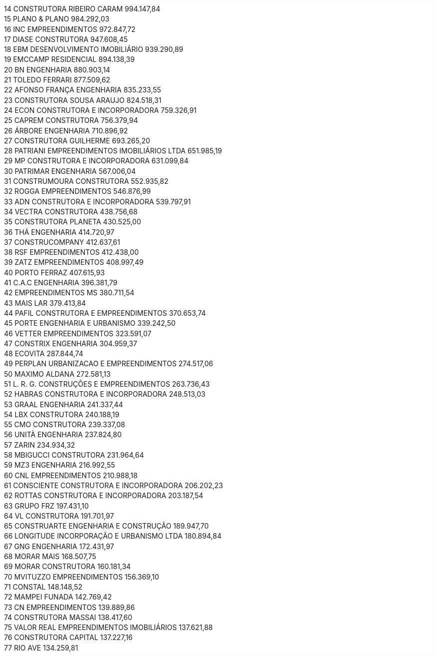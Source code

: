 14  CONSTRUTORA RIBEIRO CARAM  994.147,84   
15  PLANO & PLANO  984.292,03   
16  INC EMPREENDIMENTOS  972.847,72   
17  DIASE CONSTRUTORA  947.608,45   
18  EBM DESENVOLVIMENTO IMOBILIÁRIO  939.290,89   
19  EMCCAMP RESIDENCIAL  894.138,39   
20  BN ENGENHARIA  880.903,14   
21  TOLEDO FERRARI  877.509,62   
22  AFONSO FRANÇA ENGENHARIA  835.233,55   
23  CONSTRUTORA SOUSA ARAUJO  824.518,31   
24  ECON CONSTRUTORA E INCORPORADORA  759.326,91   
25  CAPREM CONSTRUTORA  756.379,94   
26  ÁRBORE ENGENHARIA  710.896,92   
27  CONSTRUTORA GUILHERME  693.265,20   
28  PATRIANI EMPREENDIMENTOS IMOBILIÁRIOS LTDA  651.985,19   
29  MP CONSTRUTORA E INCORPORADORA  631.099,84   
30  PATRIMAR ENGENHARIA  567.006,04   
31  CONSTRUMOURA CONSTRUTORA  552.935,82   
32  ROGGA EMPREENDIMENTOS  546.876,99   
33  ADN CONSTRUTORA E INCORPORADORA  539.797,91   
34  VECTRA CONSTRUTORA  438.756,68   
35  CONSTRUTORA PLANETA  430.525,00   
36  THÁ ENGENHARIA  414.720,97   
37  CONSTRUCOMPANY  412.637,61   
38  RSF EMPREENDIMENTOS  412.438,00   
39  ZATZ EMPREENDIMENTOS  408.997,49   
40  PORTO FERRAZ  407.615,93   
41  C.A.C ENGENHARIA  396.381,79   
42  EMPREENDIMENTOS MS  380.711,54   
43  MAIS LAR  379.413,84   
44  PAFIL CONSTRUTORA E EMPREENDIMENTOS  370.653,74   
45  PORTE ENGENHARIA E URBANISMO  339.242,50   
46  VETTER EMPREENDIMENTOS  323.591,07   
47  CONSTRIX ENGENHARIA  304.959,37   
48  ECOVITA  287.844,74   
49  PERPLAN URBANIZACAO E EMPREENDIMENTOS  274.517,06   
50  MAXIMO ALDANA  272.581,13   
51  L. R. G. CONSTRUÇÕES E EMPREENDIMENTOS  263.736,43   
52  HABRAS CONSTRUTORA E INCORPORADORA  248.513,03   
53  GRAAL ENGENHARIA  241.337,44   
54  LBX CONSTRUTORA  240.188,19   
55  CMO CONSTRUTORA  239.337,08   
56  UNITÀ ENGENHARIA  237.824,80   
57  ZARIN  234.934,32   
58  MBIGUCCI CONSTRUTORA  231.964,64   
59  MZ3 ENGENHARIA  216.992,55   
60  CNL EMPREENDIMENTOS  210.988,18   
61  CONSCIENTE CONSTRUTORA E INCORPORADORA  206.202,23   
62  ROTTAS CONSTRUTORA E INCORPORADORA  203.187,54   
63  GRUPO FRZ  197.431,10   
64  VL CONSTRUTORA  191.701,97   
65  CONSTRUARTE ENGENHARIA E CONSTRUÇÃO  189.947,70   
66  LONGITUDE INCORPORAÇÃO E URBANISMO LTDA  180.894,84   
67  GNG ENGENHARIA  172.431,97   
68  MORAR MAIS  168.507,75   
69  MORAR CONSTRUTORA  160.181,34   
70  MVITUZZO EMPREENDIMENTOS  156.369,10   
71  CONSTAL  148.148,52   
72  MAMPEI FUNADA  142.769,42   
73  CN EMPREENDIMENTOS  139.889,86   
74  CONSTRUTORA MASSAI  138.417,60   
75  VALOR REAL EMPREENDIMENTOS IMOBILIÁRIOS  137.621,88   
76  CONSTRUTORA CAPITAL  137.227,16   
77  RIO AVE  134.259,81   